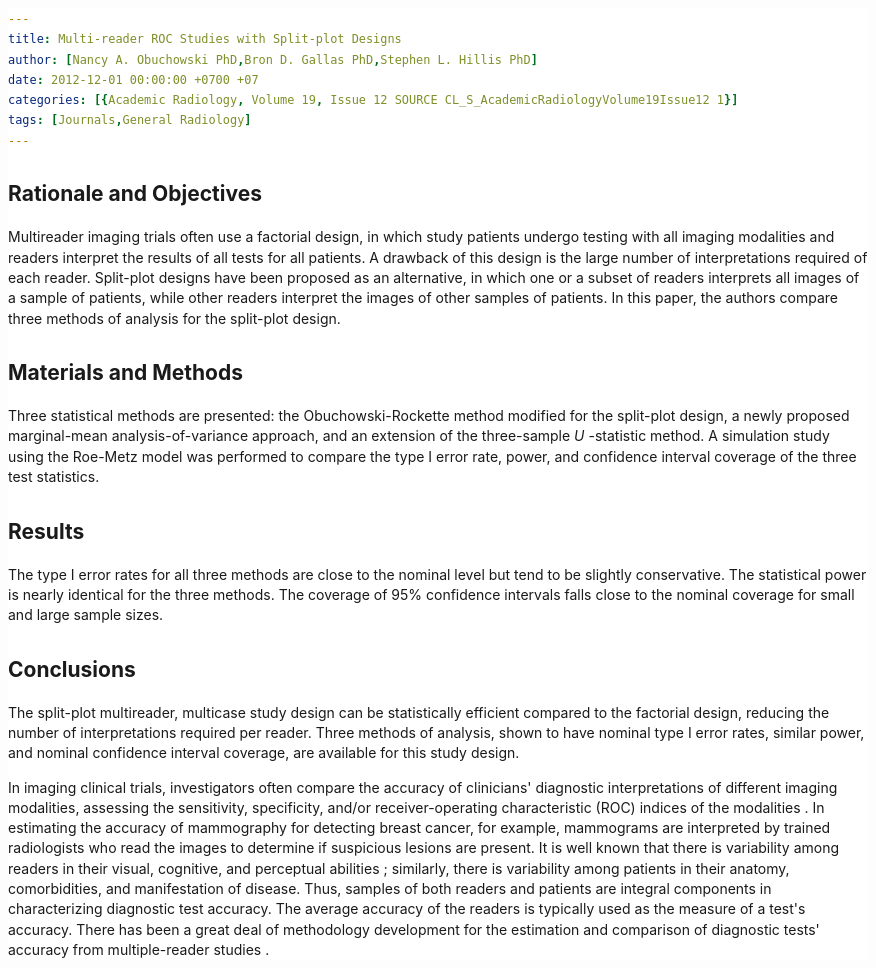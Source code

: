 ```yaml
---
title: Multi-reader ROC Studies with Split-plot Designs
author: [Nancy A. Obuchowski PhD,Bron D. Gallas PhD,Stephen L. Hillis PhD]
date: 2012-12-01 00:00:00 +0700 +07
categories: [{Academic Radiology, Volume 19, Issue 12 SOURCE CL_S_AcademicRadiologyVolume19Issue12 1}]
tags: [Journals,General Radiology]
---
```

## Rationale and Objectives

Multireader imaging trials often use a factorial design, in which study patients undergo testing with all imaging modalities and readers interpret the results of all tests for all patients. A drawback of this design is the large number of interpretations required of each reader. Split-plot designs have been proposed as an alternative, in which one or a subset of readers interprets all images of a sample of patients, while other readers interpret the images of other samples of patients. In this paper, the authors compare three methods of analysis for the split-plot design.

## Materials and Methods

Three statistical methods are presented: the Obuchowski-Rockette method modified for the split-plot design, a newly proposed marginal-mean analysis-of-variance approach, and an extension of the three-sample _U_ -statistic method. A simulation study using the Roe-Metz model was performed to compare the type I error rate, power, and confidence interval coverage of the three test statistics.

## Results

The type I error rates for all three methods are close to the nominal level but tend to be slightly conservative. The statistical power is nearly identical for the three methods. The coverage of 95% confidence intervals falls close to the nominal coverage for small and large sample sizes.

## Conclusions

The split-plot multireader, multicase study design can be statistically efficient compared to the factorial design, reducing the number of interpretations required per reader. Three methods of analysis, shown to have nominal type I error rates, similar power, and nominal confidence interval coverage, are available for this study design.

In imaging clinical trials, investigators often compare the accuracy of clinicians' diagnostic interpretations of different imaging modalities, assessing the sensitivity, specificity, and/or receiver-operating characteristic (ROC) indices of the modalities . In estimating the accuracy of mammography for detecting breast cancer, for example, mammograms are interpreted by trained radiologists who read the images to determine if suspicious lesions are present. It is well known that there is variability among readers in their visual, cognitive, and perceptual abilities ; similarly, there is variability among patients in their anatomy, comorbidities, and manifestation of disease. Thus, samples of both readers and patients are integral components in characterizing diagnostic test accuracy. The average accuracy of the readers is typically used as the measure of a test's accuracy. There has been a great deal of methodology development for the estimation and comparison of diagnostic tests' accuracy from multiple-reader studies .
